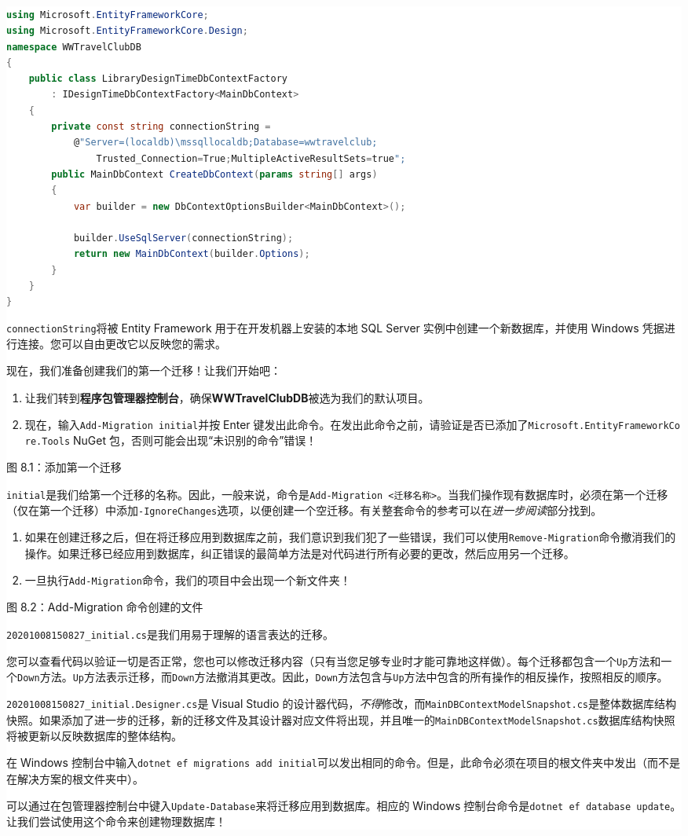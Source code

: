 ```cs
using Microsoft.EntityFrameworkCore;
using Microsoft.EntityFrameworkCore.Design;
namespace WWTravelClubDB
{
    public class LibraryDesignTimeDbContextFactory
        : IDesignTimeDbContextFactory<MainDbContext>
    {
        private const string connectionString =
            @"Server=(localdb)\mssqllocaldb;Database=wwtravelclub;
                Trusted_Connection=True;MultipleActiveResultSets=true";
        public MainDbContext CreateDbContext(params string[] args)
        {
            var builder = new DbContextOptionsBuilder<MainDbContext>();

            builder.UseSqlServer(connectionString);
            return new MainDbContext(builder.Options);
        }
    }
} 
```

`connectionString`将被 Entity Framework 用于在开发机器上安装的本地 SQL Server 实例中创建一个新数据库，并使用 Windows 凭据进行连接。您可以自由更改它以反映您的需求。

现在，我们准备创建我们的第一个迁移！让我们开始吧：

1.  让我们转到**程序包管理器控制台**，确保**WWTravelClubDB**被选为我们的默认项目。

1.  现在，输入`Add-Migration initial`并按 Enter 键发出此命令。在发出此命令之前，请验证是否已添加了`Microsoft.EntityFrameworkCore.Tools` NuGet 包，否则可能会出现“未识别的命令”错误！[](https://github.com/OpenDocCN/freelearn-csharp-zh/raw/master/docs/sw-arch-cs9-dn5/img/B16756_08_01.png)

图 8.1：添加第一个迁移

`initial`是我们给第一个迁移的名称。因此，一般来说，命令是`Add-Migration <迁移名称>`。当我们操作现有数据库时，必须在第一个迁移（仅在第一个迁移）中添加`-IgnoreChanges`选项，以便创建一个空迁移。有关整套命令的参考可以在*进一步阅读*部分找到。

1.  如果在创建迁移之后，但在将迁移应用到数据库之前，我们意识到我们犯了一些错误，我们可以使用`Remove-Migration`命令撤消我们的操作。如果迁移已经应用到数据库，纠正错误的最简单方法是对代码进行所有必要的更改，然后应用另一个迁移。

1.  一旦执行`Add-Migration`命令，我们的项目中会出现一个新文件夹！[](https://github.com/OpenDocCN/freelearn-csharp-zh/raw/master/docs/sw-arch-cs9-dn5/img/B16756_08_02.png)

图 8.2：Add-Migration 命令创建的文件

`20201008150827_initial.cs`是我们用易于理解的语言表达的迁移。

您可以查看代码以验证一切是否正常，您也可以修改迁移内容（只有当您足够专业时才能可靠地这样做）。每个迁移都包含一个`Up`方法和一个`Down`方法。`Up`方法表示迁移，而`Down`方法撤消其更改。因此，`Down`方法包含与`Up`方法中包含的所有操作的相反操作，按照相反的顺序。

`20201008150827_initial.Designer.cs`是 Visual Studio 的设计器代码，*不得*修改，而`MainDBContextModelSnapshot.cs`是整体数据库结构快照。如果添加了进一步的迁移，新的迁移文件及其设计器对应文件将出现，并且唯一的`MainDBContextModelSnapshot.cs`数据库结构快照将被更新以反映数据库的整体结构。

在 Windows 控制台中输入`dotnet ef migrations add initial`可以发出相同的命令。但是，此命令必须在项目的根文件夹中发出（而不是在解决方案的根文件夹中）。

可以通过在包管理器控制台中键入`Update-Database`来将迁移应用到数据库。相应的 Windows 控制台命令是`dotnet ef database update`。让我们尝试使用这个命令来创建物理数据库！
